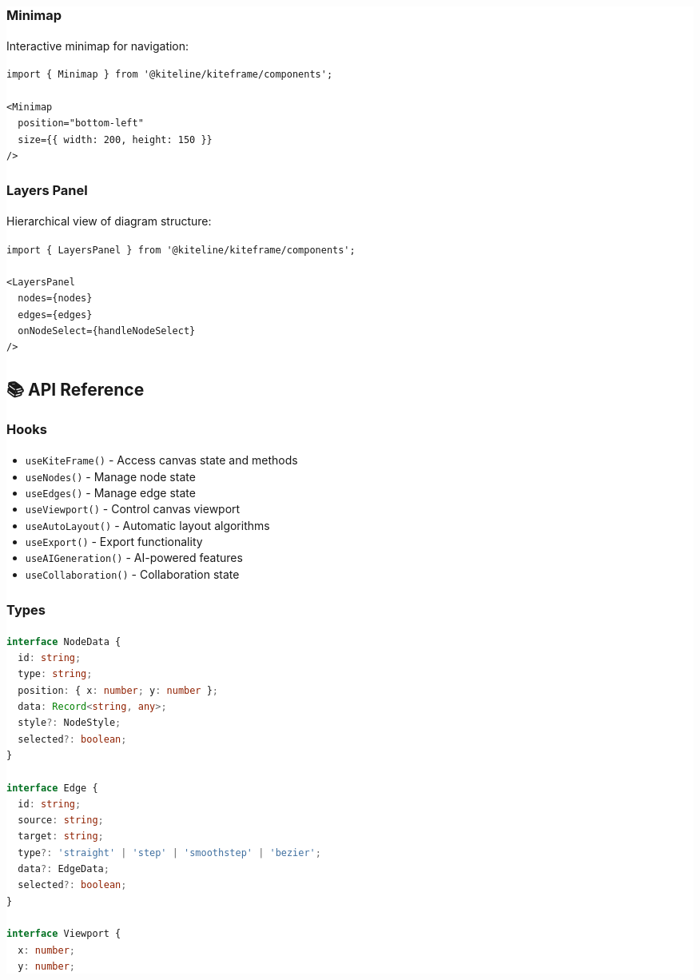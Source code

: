 ```tsx
```

### Minimap
Interactive minimap for navigation:

```tsx
import { Minimap } from '@kiteline/kiteframe/components';

<Minimap
  position="bottom-left"
  size={{ width: 200, height: 150 }}
/>
```

### Layers Panel
Hierarchical view of diagram structure:

```tsx
import { LayersPanel } from '@kiteline/kiteframe/components';

<LayersPanel
  nodes={nodes}
  edges={edges}
  onNodeSelect={handleNodeSelect}
/>
```

## 📚 API Reference

### Hooks

- `useKiteFrame()` - Access canvas state and methods
- `useNodes()` - Manage node state
- `useEdges()` - Manage edge state
- `useViewport()` - Control canvas viewport
- `useAutoLayout()` - Automatic layout algorithms
- `useExport()` - Export functionality
- `useAIGeneration()` - AI-powered features
- `useCollaboration()` - Collaboration state

### Types

```typescript
interface NodeData {
  id: string;
  type: string;
  position: { x: number; y: number };
  data: Record<string, any>;
  style?: NodeStyle;
  selected?: boolean;
}

interface Edge {
  id: string;
  source: string;
  target: string;
  type?: 'straight' | 'step' | 'smoothstep' | 'bezier';
  data?: EdgeData;
  selected?: boolean;
}

interface Viewport {
  x: number;
  y: number;
```